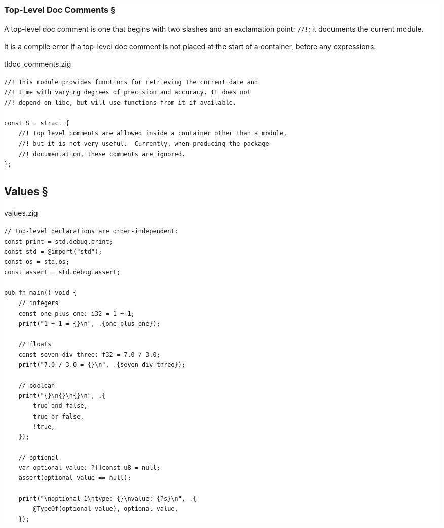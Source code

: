 ### Top-Level Doc Comments §

A top-level doc comment is one that begins with two slashes and an exclamation point: `//!`; it documents the current module. 

It is a compile error if a top-level doc comment is not placed at the start of a container, before any expressions. 

tldoc_comments.zig
    
    
    //! This module provides functions for retrieving the current date and
    //! time with varying degrees of precision and accuracy. It does not
    //! depend on libc, but will use functions from it if available.
    
    const S = struct {
        //! Top level comments are allowed inside a container other than a module,
        //! but it is not very useful.  Currently, when producing the package
        //! documentation, these comments are ignored.
    };

## Values §

values.zig
    
    
    // Top-level declarations are order-independent:
    const print = std.debug.print;
    const std = @import("std");
    const os = std.os;
    const assert = std.debug.assert;
    
    pub fn main() void {
        // integers
        const one_plus_one: i32 = 1 + 1;
        print("1 + 1 = {}\n", .{one_plus_one});
    
        // floats
        const seven_div_three: f32 = 7.0 / 3.0;
        print("7.0 / 3.0 = {}\n", .{seven_div_three});
    
        // boolean
        print("{}\n{}\n{}\n", .{
            true and false,
            true or false,
            !true,
        });
    
        // optional
        var optional_value: ?[]const u8 = null;
        assert(optional_value == null);
    
        print("\noptional 1\ntype: {}\nvalue: {?s}\n", .{
            @TypeOf(optional_value), optional_value,
        });
    